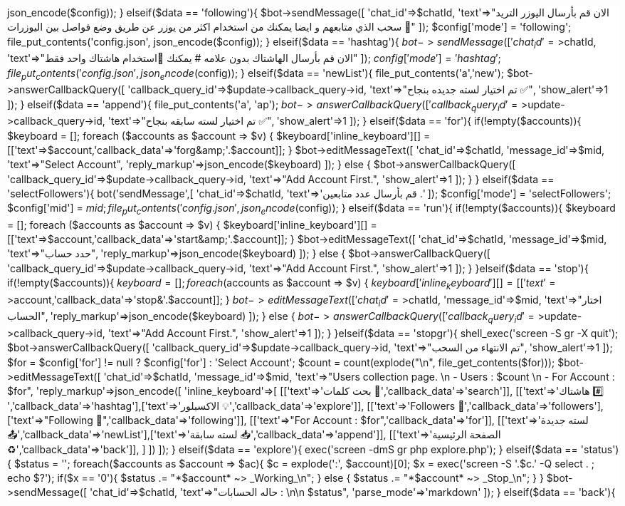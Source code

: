 json_encode($config));           } elseif($data == 'following'){             $bot->sendMessage([                 'chat_id'=>$chatId,                 'text'=>"الان قم بأرسال اليوزر التريد سحب الذي  متابعهم و ايضا يمكنك من استخدام اكثر من يوزر عن طريق وضع فواصل بين اليوزرات 👤"             ]);             $config['mode'] = 'following';             file_put_contents('config.json', json_encode($config));           } elseif($data == 'hashtag'){             $bot->sendMessage([                 'chat_id'=>$chatId,                 'text'=>"الان قم بأرسال الهاشتاك بدون علامه # يمكنك 🧿استخدام هاشتاك واحد فقط"             ]);             $config['mode'] = 'hashtag';             file_put_contents('config.json', json_encode($config));           } elseif($data == 'newList'){             file_put_contents('a','new');             $bot->answerCallbackQuery([        'callback_query_id'=>$update->callback_query->id,        'text'=>"تم اختيار لسته جديده بنجاح ✅",        'show_alert'=>1       ]);           } elseif($data == 'append'){              file_put_contents('a', 'ap');             $bot->answerCallbackQuery([        'callback_query_id'=>$update->callback_query->id,        'text'=>"تم اختيار لسته سابقه بنجاح ✅",        'show_alert'=>1       ]);                  } elseif($data == 'for'){             if(!empty($accounts)){             $keyboard = [];              foreach ($accounts as $account => $v) {                 $keyboard['inline_keyboard'][] = [['text'=>$account,'callback_data'=>'forg&amp;'.$account]];               }               $bot->editMessageText([                   'chat_id'=>$chatId,                   'message_id'=>$mid,                   'text'=>"Select Account",                   'reply_markup'=>json_encode($keyboard)               ]);             } else {               $bot->answerCallbackQuery([        'callback_query_id'=>$update->callback_query->id,        'text'=>"Add Account First.",        'show_alert'=>1       ]);             }           } elseif($data == 'selectFollowers'){             bot('sendMessage',[                 'chat_id'=>$chatId,                 'text'=>'قم بأرسال عدد متابعين .'               ]);             $config['mode'] = 'selectFollowers';            $config['mid'] = $mid;            file_put_contents('config.json', json_encode($config));           } elseif($data == 'run'){             if(!empty($accounts)){             $keyboard = [];              foreach ($accounts as $account => $v) {                 $keyboard['inline_keyboard'][] = [['text'=>$account,'callback_data'=>'start&amp;'.$account]];               }               $bot->editMessageText([                   'chat_id'=>$chatId,                   'message_id'=>$mid,                   'text'=>"حدد حساب",                   'reply_markup'=>json_encode($keyboard)               ]);             } else {               $bot->answerCallbackQuery([        'callback_query_id'=>$update->callback_query->id,        'text'=>"Add Account First.",        'show_alert'=>1       ]);             }           }elseif($data == 'stop'){             if(!empty($accounts)){             $keyboard = [];              foreach ($accounts as $account => $v) {                 $keyboard['inline_keyboard'][] = [['text'=>$account,'callback_data'=>'stop&amp;'.$account]];               }               $bot->editMessageText([                   'chat_id'=>$chatId,                   'message_id'=>$mid,                   'text'=>"اختار الحساب",                   'reply_markup'=>json_encode($keyboard)               ]);             } else {               $bot->answerCallbackQuery([        'callback_query_id'=>$update->callback_query->id,        'text'=>"Add Account First.",        'show_alert'=>1       ]);  }           }elseif($data == 'stopgr'){             shell_exec('screen -S gr -X quit');             $bot->answerCallbackQuery([        'callback_query_id'=>$update->callback_query->id,        'text'=>"تم الانتهاء من السحب",        'show_alert'=>1       ]);       $for = $config['for'] != null ? $config['for'] : 'Select Account';             $count = count(explode("\n", file_get_contents($for)));       $bot->editMessageText([                 'chat_id'=>$chatId,                 'message_id'=>$mid,                 'text'=>"Users collection page. \n - Users : $count \n - For Account : $for",                 'reply_markup'=>json_encode([                     'inline_keyboard'=>[                        [['text'=>'بحث كلمات 📝','callback_data'=>'search']],                         [['text'=>'هاشتاك #️⃣ ','callback_data'=>'hashtag'],['text'=>'الاكسبلور 💡','callback_data'=>'explore']],                         [['text'=>'Followers 👥','callback_data'=>'followers'],['text'=>"Following 👤",'callback_data'=>'following']],                         [['text'=>"For Account : $for",'callback_data'=>'for']],                         [['text'=>'لسته جديدة 📤','callback_data'=>'newList'],['text'=>'لسته سابقة 📥','callback_data'=>'append']],                         [['text'=>'الصفحة الرئيسية ♻️','callback_data'=>'back']],                     ]                 ])             ]);           } elseif($data == 'explore'){             exec('screen -dmS gr php explore.php');           } elseif($data == 'status'){      $status = '';      foreach($accounts as $account => $ac){       $c = explode(':', $account)[0];       $x = exec('screen -S '.$c.' -Q select . ; echo $?');       if($x == '0'){             $status .= "*$account* ~> _Working_\n";         } else {             $status .= "*$account* ~> _Stop_\n";         }      }      $bot->sendMessage([        'chat_id'=>$chatId,        'text'=>"حاله الحسابات : \n\n $status",        'parse_mode'=>'markdown'       ]);     } elseif($data == 'back'){